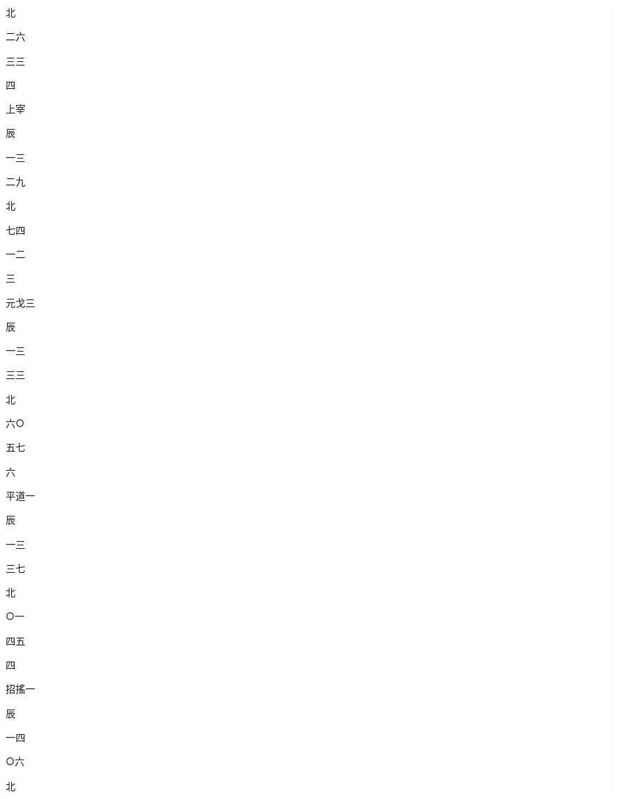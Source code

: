 北

二六

三三

四

上宰

辰

一三

二九

北

七四

一二

三

元戈三

辰

一三

三三

北

六○

五七

六

平道一

辰

一三

三七

北

○一

四五

四

招搖一

辰

一四

○六

北
